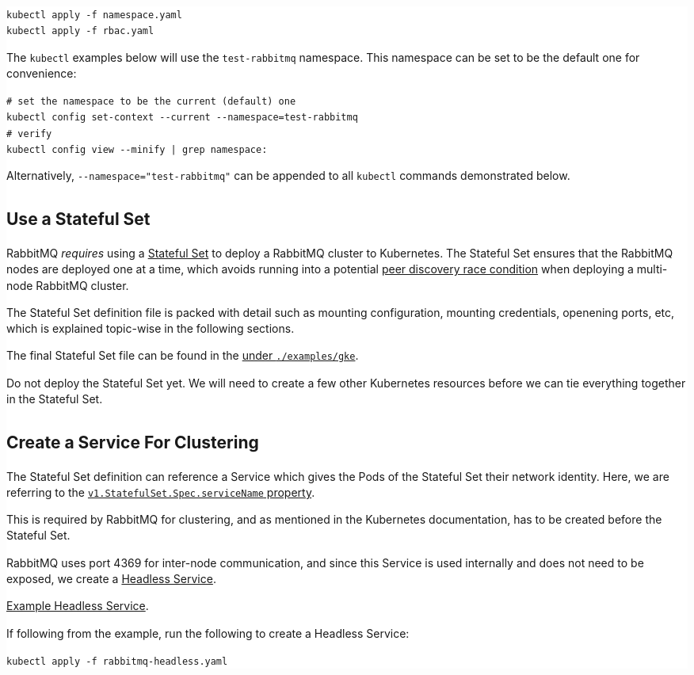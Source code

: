 ```shell
kubectl apply -f namespace.yaml
kubectl apply -f rbac.yaml
```

The `kubectl`  examples below will use the `test-rabbitmq` namespace. This namespace can be set to be the default
one for convenience:

```shell
# set the namespace to be the current (default) one
kubectl config set-context --current --namespace=test-rabbitmq
# verify
kubectl config view --minify | grep namespace:
```

Alternatively, `--namespace="test-rabbitmq"` can be appended to all `kubectl` commands
demonstrated below.


## Use a Stateful Set

RabbitMQ *requires* using a [Stateful Set](https://kubernetes.io/docs/concepts/workloads/controllers/statefulset/) to deploy a RabbitMQ cluster to Kubernetes.
The Stateful Set ensures that the RabbitMQ nodes are deployed one at a time, which avoids running into a potential [peer discovery race condition](https://www.rabbitmq.com/cluster-formation.html#initial-formation-race-condition) when deploying a multi-node RabbitMQ cluster.

The Stateful Set definition file is packed with detail such as mounting configuration, mounting credentials, openening ports, etc,
which is explained topic-wise in the following sections.

The final Stateful Set file can be found in the [under `./examples/gke`](https://github.com/rabbitmq/rabbitmq-peer-discovery-k8s/tree/master/examples/gke/statefulset.yaml).

Do not deploy the Stateful Set yet. We will need to create a few other Kubernetes resources
before we can tie everything together in the Stateful Set.

## Create a Service For Clustering

The Stateful Set definition can reference a Service which gives the Pods of the Stateful Set their network identity. Here, we are referring to the [`v1.StatefulSet.Spec.serviceName` property](https://kubernetes.io/docs/reference/generated/kubernetes-api/v1.18/#statefulsetspec-v1-apps).

This is required by RabbitMQ for clustering, and as mentioned in the Kubernetes documentation, has to be created before the Stateful Set.

RabbitMQ uses port 4369 for inter-node communication, and since this Service is used internally and does not need to be exposed, we create a [Headless Service](https://kubernetes.io/docs/concepts/services-networking/service/#headless-services).

[Example Headless Service](https://github.com/rabbitmq/rabbitmq-peer-discovery-k8s/tree/master/examples/gke/headless-service.yaml).

If following from the example, run the following to create a Headless Service:

```
kubectl apply -f rabbitmq-headless.yaml
```

